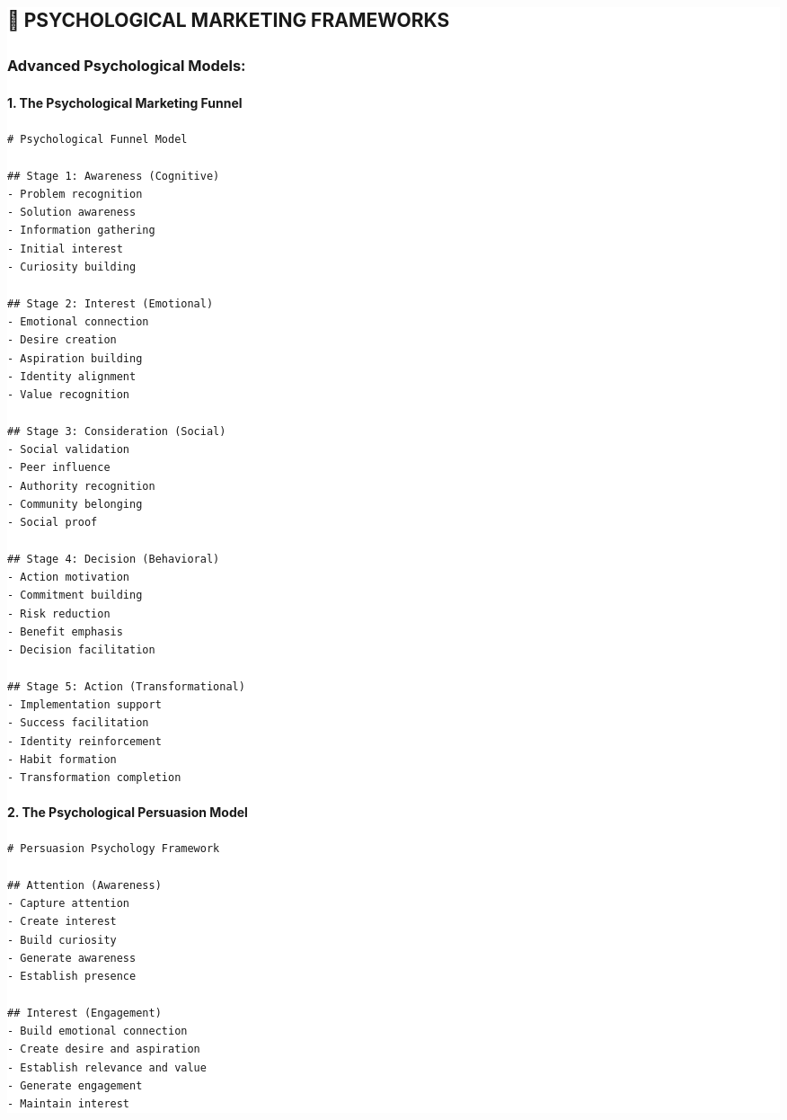 
## 🎯 **PSYCHOLOGICAL MARKETING FRAMEWORKS**

### **Advanced Psychological Models:**

#### **1. The Psychological Marketing Funnel**
```
# Psychological Funnel Model

## Stage 1: Awareness (Cognitive)
- Problem recognition
- Solution awareness
- Information gathering
- Initial interest
- Curiosity building

## Stage 2: Interest (Emotional)
- Emotional connection
- Desire creation
- Aspiration building
- Identity alignment
- Value recognition

## Stage 3: Consideration (Social)
- Social validation
- Peer influence
- Authority recognition
- Community belonging
- Social proof

## Stage 4: Decision (Behavioral)
- Action motivation
- Commitment building
- Risk reduction
- Benefit emphasis
- Decision facilitation

## Stage 5: Action (Transformational)
- Implementation support
- Success facilitation
- Identity reinforcement
- Habit formation
- Transformation completion
```

#### **2. The Psychological Persuasion Model**
```
# Persuasion Psychology Framework

## Attention (Awareness)
- Capture attention
- Create interest
- Build curiosity
- Generate awareness
- Establish presence

## Interest (Engagement)
- Build emotional connection
- Create desire and aspiration
- Establish relevance and value
- Generate engagement
- Maintain interest

```